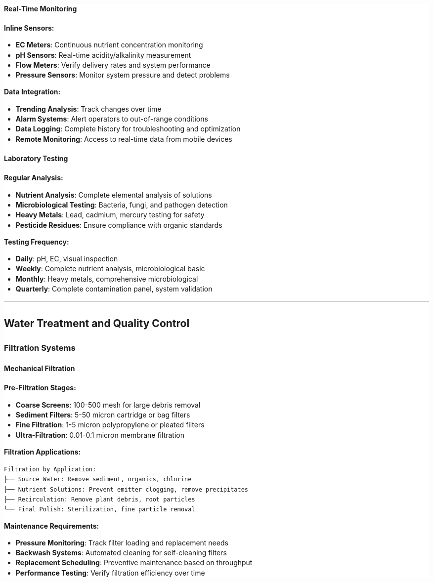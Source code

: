 #### Real-Time Monitoring
**Inline Sensors:**
- **EC Meters**: Continuous nutrient concentration monitoring
- **pH Sensors**: Real-time acidity/alkalinity measurement
- **Flow Meters**: Verify delivery rates and system performance
- **Pressure Sensors**: Monitor system pressure and detect problems

**Data Integration:**
- **Trending Analysis**: Track changes over time
- **Alarm Systems**: Alert operators to out-of-range conditions
- **Data Logging**: Complete history for troubleshooting and optimization
- **Remote Monitoring**: Access to real-time data from mobile devices

#### Laboratory Testing
**Regular Analysis:**
- **Nutrient Analysis**: Complete elemental analysis of solutions
- **Microbiological Testing**: Bacteria, fungi, and pathogen detection
- **Heavy Metals**: Lead, cadmium, mercury testing for safety
- **Pesticide Residues**: Ensure compliance with organic standards

**Testing Frequency:**
- **Daily**: pH, EC, visual inspection
- **Weekly**: Complete nutrient analysis, microbiological basic
- **Monthly**: Heavy metals, comprehensive microbiological
- **Quarterly**: Complete contamination panel, system validation

---

## Water Treatment and Quality Control

### Filtration Systems

#### Mechanical Filtration
**Pre-Filtration Stages:**
- **Coarse Screens**: 100-500 mesh for large debris removal
- **Sediment Filters**: 5-50 micron cartridge or bag filters
- **Fine Filtration**: 1-5 micron polypropylene or pleated filters
- **Ultra-Filtration**: 0.01-0.1 micron membrane filtration

**Filtration Applications:**
```
Filtration by Application:
├── Source Water: Remove sediment, organics, chlorine
├── Nutrient Solutions: Prevent emitter clogging, remove precipitates
├── Recirculation: Remove plant debris, root particles
└── Final Polish: Sterilization, fine particle removal
```

**Maintenance Requirements:**
- **Pressure Monitoring**: Track filter loading and replacement needs
- **Backwash Systems**: Automated cleaning for self-cleaning filters
- **Replacement Scheduling**: Preventive maintenance based on throughput
- **Performance Testing**: Verify filtration efficiency over time
